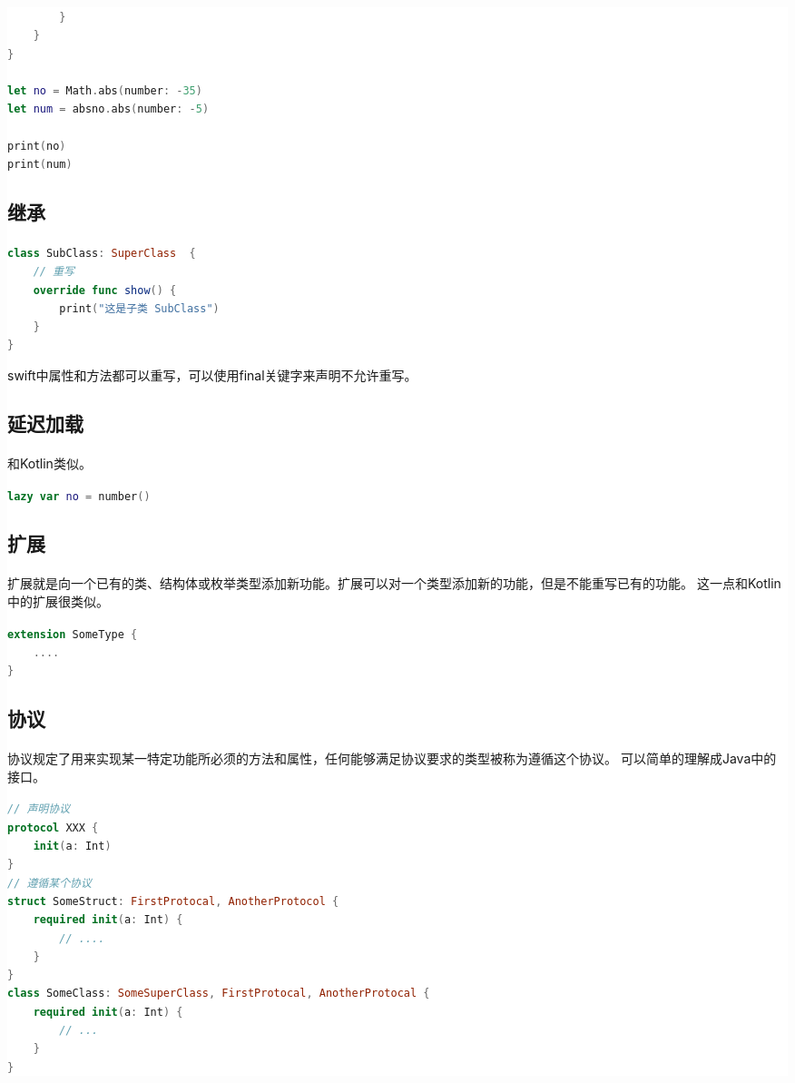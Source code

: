 ```swift
        }
    }
}

let no = Math.abs(number: -35)
let num = absno.abs(number: -5)

print(no)
print(num)

```

继承
---

```swift
class SubClass: SuperClass  {
	// 重写
    override func show() {
        print("这是子类 SubClass")
    }
}
```

swift中属性和方法都可以重写，可以使用final关键字来声明不允许重写。

延迟加载
---

和Kotlin类似。  
```swift
lazy var no = number()
```


扩展
---


扩展就是向一个已有的类、结构体或枚举类型添加新功能。扩展可以对一个类型添加新的功能，但是不能重写已有的功能。
这一点和Kotlin中的扩展很类似。

```swift
extension SomeType {
	....
}
```

协议
---

协议规定了用来实现某一特定功能所必须的方法和属性，任何能够满足协议要求的类型被称为遵循这个协议。 可以简单的理解成Java中的接口。    
```swift
// 声明协议
protocol XXX {
    init(a: Int)
}
// 遵循某个协议
struct SomeStruct: FirstProtocal, AnotherProtocol {
    required init(a: Int) {
        // ....
    }
}
class SomeClass: SomeSuperClass, FirstProtocal, AnotherProtocal {
    required init(a: Int) {
        // ...
    }
}
```